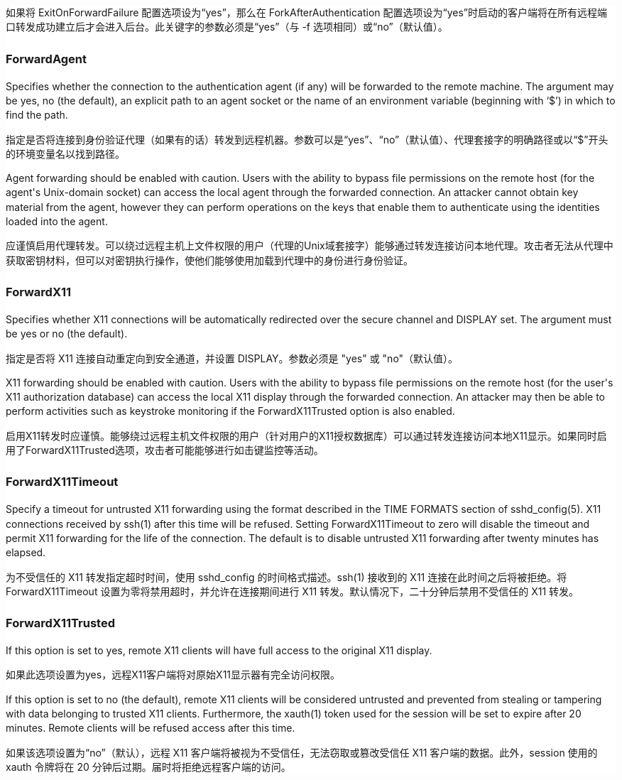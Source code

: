 如果将 ExitOnForwardFailure 配置选项设为“yes”，那么在 ForkAfterAuthentication 配置选项设为“yes”时启动的客户端将在所有远程端口转发成功建立后才会进入后台。此关键字的参数必须是“yes”（与 -f 选项相同）或“no”（默认值）。

### ForwardAgent

Specifies whether the connection to the authentication agent (if any) will be forwarded to the remote machine. The argument may be yes, no (the default), an explicit path to an agent socket or the name of an environment variable (beginning with ‘$’) in which to find the path.

指定是否将连接到身份验证代理（如果有的话）转发到远程机器。参数可以是“yes”、“no”（默认值）、代理套接字的明确路径或以“$”开头的环境变量名以找到路径。

Agent forwarding should be enabled with caution. Users with the ability to bypass file permissions on the remote host (for the agent's Unix-domain socket) can access the local agent through the forwarded connection. An attacker cannot obtain key material from the agent, however they can perform operations on the keys that enable them to authenticate using the identities loaded into the agent.

应谨慎启用代理转发。可以绕过远程主机上文件权限的用户（代理的Unix域套接字）能够通过转发连接访问本地代理。攻击者无法从代理中获取密钥材料，但可以对密钥执行操作，使他们能够使用加载到代理中的身份进行身份验证。

### ForwardX11

Specifies whether X11 connections will be automatically redirected over the secure channel and DISPLAY set. The argument must be yes or no (the default).

指定是否将 X11 连接自动重定向到安全通道，并设置 DISPLAY。参数必须是 "yes" 或 "no"（默认值）。

X11 forwarding should be enabled with caution. Users with the ability to bypass file permissions on the remote host (for the user's X11 authorization database) can access the local X11 display through the forwarded connection. An attacker may then be able to perform activities such as keystroke monitoring if the ForwardX11Trusted option is also enabled.

启用X11转发时应谨慎。能够绕过远程主机文件权限的用户（针对用户的X11授权数据库）可以通过转发连接访问本地X11显示。如果同时启用了ForwardX11Trusted选项，攻击者可能能够进行如击键监控等活动。

### ForwardX11Timeout

Specify a timeout for untrusted X11 forwarding using the format described in the TIME FORMATS section of sshd_config(5). X11 connections received by ssh(1) after this time will be refused. Setting ForwardX11Timeout to zero will disable the timeout and permit X11 forwarding for the life of the connection. The default is to disable untrusted X11 forwarding after twenty minutes has elapsed.

为不受信任的 X11 转发指定超时时间，使用 sshd_config 的时间格式描述。ssh(1) 接收到的 X11 连接在此时间之后将被拒绝。将 ForwardX11Timeout 设置为零将禁用超时，并允许在连接期间进行 X11 转发。默认情况下，二十分钟后禁用不受信任的 X11 转发。

### ForwardX11Trusted

If this option is set to yes, remote X11 clients will have full access to the original X11 display.

如果此选项设置为yes，远程X11客户端将对原始X11显示器有完全访问权限。

If this option is set to no (the default), remote X11 clients will be considered untrusted and prevented from stealing or tampering with data belonging to trusted X11 clients. Furthermore, the xauth(1) token used for the session will be set to expire after 20 minutes. Remote clients will be refused access after this time.

如果该选项设置为“no”（默认），远程 X11 客户端将被视为不受信任，无法窃取或篡改受信任 X11 客户端的数据。此外，session 使用的 xauth 令牌将在 20 分钟后过期。届时将拒绝远程客户端的访问。
